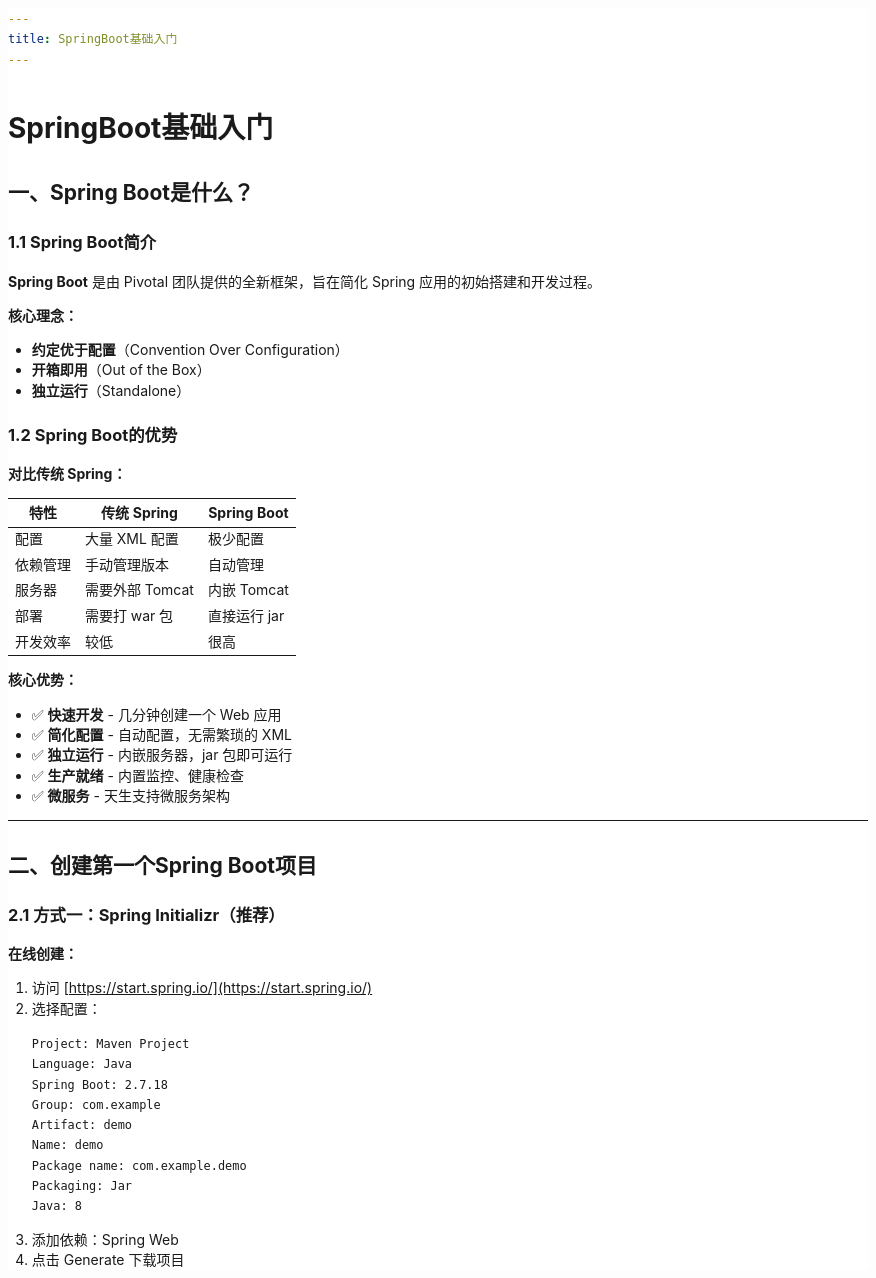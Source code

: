 ```yaml
---
title: SpringBoot基础入门
---
```


# SpringBoot基础入门

## 一、Spring Boot是什么？

### 1.1 Spring Boot简介

**Spring Boot** 是由 Pivotal 团队提供的全新框架，旨在简化 Spring 应用的初始搭建和开发过程。

**核心理念：**
- **约定优于配置**（Convention Over Configuration）
- **开箱即用**（Out of the Box）
- **独立运行**（Standalone）

### 1.2 Spring Boot的优势

**对比传统 Spring：**

| 特性 | 传统 Spring | Spring Boot |
|------|-----------|-------------|
| 配置 | 大量 XML 配置 | 极少配置 |
| 依赖管理 | 手动管理版本 | 自动管理 |
| 服务器 | 需要外部 Tomcat | 内嵌 Tomcat |
| 部署 | 需要打 war 包 | 直接运行 jar |
| 开发效率 | 较低 | 很高 |

**核心优势：**
- ✅ **快速开发** - 几分钟创建一个 Web 应用
- ✅ **简化配置** - 自动配置，无需繁琐的 XML
- ✅ **独立运行** - 内嵌服务器，jar 包即可运行
- ✅ **生产就绪** - 内置监控、健康检查
- ✅ **微服务** - 天生支持微服务架构

---

## 二、创建第一个Spring Boot项目

### 2.1 方式一：Spring Initializr（推荐）

**在线创建：**
1. 访问 [https://start.spring.io/](https://start.spring.io/)
2. 选择配置：
   ```
   Project: Maven Project
   Language: Java
   Spring Boot: 2.7.18
   Group: com.example
   Artifact: demo
   Name: demo
   Package name: com.example.demo
   Packaging: Jar
   Java: 8
   ```
3. 添加依赖：Spring Web
4. 点击 Generate 下载项目
